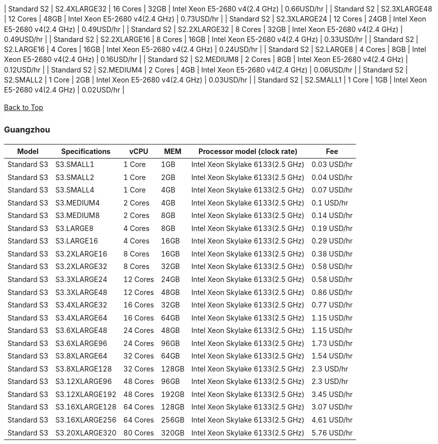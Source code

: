 | Standard S2        | S2.4XLARGE32   | 16 Cores | 32GB  | Intel Xeon E5-2680 v4(2.4 GHz)   | 0.66USD/hr |
| Standard S2        | S2.3XLARGE48   | 12 Cores | 48GB  | Intel Xeon   E5-2680 v4(2.4 GHz) | 0.73USD/hr |
| Standard S2        | S2.3XLARGE24   | 12 Cores | 24GB  | Intel Xeon E5-2680 v4(2.4 GHz)   | 0.49USD/hr |
| Standard S2        | S2.2XLARGE32   | 8 Cores  | 32GB  | Intel Xeon   E5-2680 v4(2.4 GHz) | 0.49USD/hr |
| Standard S2        | S2.2XLARGE16   | 8 Cores  | 16GB  | Intel Xeon E5-2680 v4(2.4 GHz)   | 0.33USD/hr |
| Standard S2        | S2.LARGE16     | 4 Cores  | 16GB  | Intel Xeon   E5-2680 v4(2.4 GHz) | 0.24USD/hr |
| Standard S2        | S2.LARGE8      | 4 Cores  | 8GB   | Intel Xeon E5-2680 v4(2.4 GHz)   | 0.16USD/hr |
| Standard S2        | S2.MEDIUM8     | 2 Cores  | 8GB   | Intel Xeon   E5-2680 v4(2.4 GHz) | 0.12USD/hr |
| Standard S2        | S2.MEDIUM4     | 2 Cores  | 4GB   | Intel Xeon E5-2680 v4(2.4 GHz)   | 0.06USD/hr |
| Standard S2        | S2.SMALL2      | 1 Core   | 2GB   | Intel Xeon   E5-2680 v4(2.4 GHz) | 0.03USD/hr |
| Standard S2        | S2.SMALL1      | 1 Core   | 1GB   | Intel Xeon E5-2680 v4(2.4 GHz)   | 0.02USD/hr |

[Back to Top](#CVMPricing)

### Guangzhou

| Model                         | Specifications  | vCPU       | MEM   | Processor   model (clock rate)   | Fee            |
| ----------------------------- | --------------- | ---------- | ----- | -------------------------------- | -------------- |
| Standard S3                   | S3.SMALL1       | 1   Core   | 1GB   | Intel Xeon Skylake 6133(2.5 GHz) | 0.03   USD/hr  |
| Standard S3                   | S3.SMALL2       | 1   Core   | 2GB   | Intel Xeon Skylake 6133(2.5 GHz) | 0.04   USD/hr  |
| Standard S3                   | S3.SMALL4       | 1   Core   | 4GB   | Intel Xeon Skylake 6133(2.5 GHz) | 0.07   USD/hr  |
| Standard S3                   | S3.MEDIUM4      | 2   Cores  | 4GB   | Intel Xeon Skylake 6133(2.5 GHz) | 0.1   USD/hr   |
| Standard S3                   | S3.MEDIUM8      | 2   Cores  | 8GB   | Intel Xeon Skylake 6133(2.5 GHz) | 0.14   USD/hr  |
| Standard S3                   | S3.LARGE8       | 4   Cores  | 8GB   | Intel Xeon Skylake 6133(2.5 GHz) | 0.19   USD/hr  |
| Standard S3                   | S3.LARGE16      | 4   Cores  | 16GB  | Intel Xeon Skylake 6133(2.5 GHz) | 0.29   USD/hr  |
| Standard S3                   | S3.2XLARGE16    | 8   Cores  | 16GB  | Intel Xeon Skylake 6133(2.5 GHz) | 0.38   USD/hr  |
| Standard S3                   | S3.2XLARGE32    | 8   Cores  | 32GB  | Intel Xeon Skylake 6133(2.5 GHz) | 0.58   USD/hr  |
| Standard S3                   | S3.3XLARGE24    | 12   Cores | 24GB  | Intel Xeon Skylake 6133(2.5 GHz) | 0.58   USD/hr  |
| Standard S3                   | S3.3XLARGE48    | 12   Cores | 48GB  | Intel Xeon Skylake 6133(2.5 GHz) | 0.86   USD/hr  |
| Standard S3                   | S3.4XLARGE32    | 16   Cores | 32GB  | Intel Xeon Skylake 6133(2.5 GHz) | 0.77   USD/hr  |
| Standard S3                   | S3.4XLARGE64    | 16   Cores | 64GB  | Intel Xeon Skylake 6133(2.5 GHz) | 1.15   USD/hr  |
| Standard S3                   | S3.6XLARGE48    | 24   Cores | 48GB  | Intel Xeon Skylake 6133(2.5 GHz) | 1.15   USD/hr  |
| Standard S3                   | S3.6XLARGE96    | 24   Cores | 96GB  | Intel Xeon Skylake 6133(2.5 GHz) | 1.73   USD/hr  |
| Standard S3                   | S3.8XLARGE64    | 32   Cores | 64GB  | Intel Xeon Skylake 6133(2.5 GHz) | 1.54   USD/hr  |
| Standard S3                   | S3.8XLARGE128   | 32   Cores | 128GB | Intel Xeon Skylake 6133(2.5 GHz) | 2.3   USD/hr   |
| Standard S3                   | S3.12XLARGE96   | 48   Cores | 96GB  | Intel Xeon Skylake 6133(2.5 GHz) | 2.3   USD/hr   |
| Standard S3                   | S3.12XLARGE192  | 48   Cores | 192GB | Intel Xeon Skylake 6133(2.5 GHz) | 3.45   USD/hr  |
| Standard S3                   | S3.16XLARGE128  | 64   Cores | 128GB | Intel Xeon Skylake 6133(2.5 GHz) | 3.07   USD/hr  |
| Standard S3                   | S3.16XLARGE256  | 64   Cores | 256GB | Intel Xeon Skylake 6133(2.5 GHz) | 4.61   USD/hr  |
| Standard S3                   | S3.20XLARGE320  | 80   Cores | 320GB | Intel Xeon Skylake 6133(2.5 GHz) | 5.76   USD/hr  |